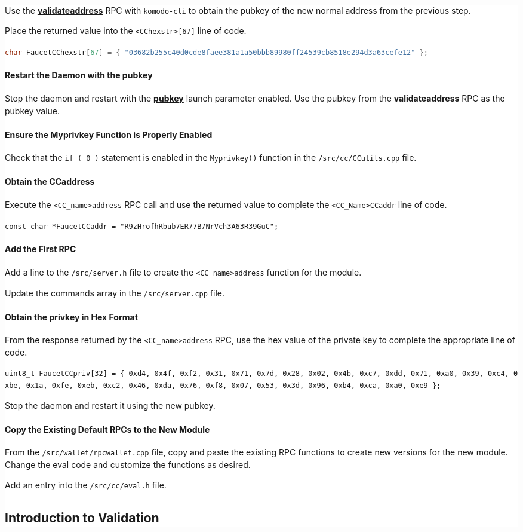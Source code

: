 Use the [<b>validateaddress</b>](../../../basic-docs/smart-chains/smart-chain-api/util.html#validateaddress) RPC with `komodo-cli` to obtain the pubkey of the new normal address from the previous step.

Place the returned value into the `<CChexstr>[67]` line of code.

```C
char FaucetCChexstr[67] = { "03682b255c40d0cde8faee381a1a50bbb89980ff24539cb8518e294d3a63cefe12" };
```

#### Restart the Daemon with the pubkey 

Stop the daemon and restart with the [<b>pubkey</b>](../../../basic-docs/smart-chains/smart-chain-setup/common-runtime-parameters.html#pubkey) launch parameter enabled. Use the pubkey from the <b>validateaddress</b> RPC as the pubkey value.

#### Ensure the Myprivkey Function is Properly Enabled

Check that the `if ( 0 )` statement is enabled in the  `Myprivkey()` function in the `/src/cc/CCutils.cpp` file.

#### Obtain the CCaddress

Execute the `<CC_name>address` RPC call and use the returned value to complete the `<CC_Name>CCaddr` line of code.

```
const char *FaucetCCaddr = "R9zHrofhRbub7ER77B7NrVch3A63R39GuC";
```

#### Add the First RPC

Add a line to the `/src/server.h` file to create the `<CC_name>address` function for the module.

Update the commands array in the `/src/server.cpp` file. 

#### Obtain the privkey in Hex Format

From the response returned by the `<CC_name>address` RPC, use the hex value of the private key to complete the appropriate line of code.

```
uint8_t FaucetCCpriv[32] = { 0xd4, 0x4f, 0xf2, 0x31, 0x71, 0x7d, 0x28, 0x02, 0x4b, 0xc7, 0xdd, 0x71, 0xa0, 0x39, 0xc4, 0xbe, 0x1a, 0xfe, 0xeb, 0xc2, 0x46, 0xda, 0x76, 0xf8, 0x07, 0x53, 0x3d, 0x96, 0xb4, 0xca, 0xa0, 0xe9 };
```

Stop the daemon and restart it using the new pubkey.

#### Copy the Existing Default RPCs to the New Module

From the `/src/wallet/rpcwallet.cpp` file, copy and paste the existing RPC functions to create new versions for the new module. Change the eval code and customize the functions as desired.

Add an entry into the `/src/cc/eval.h` file.

## Introduction to Validation
